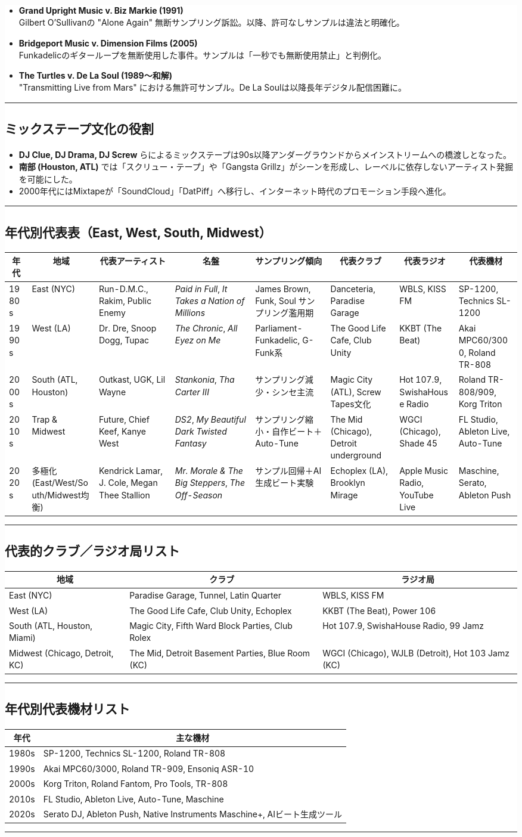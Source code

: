 - **Grand Upright Music v. Biz Markie (1991)**  
  Gilbert O’Sullivanの "Alone Again" 無断サンプリング訴訟。以降、許可なしサンプルは違法と明確化。  

- **Bridgeport Music v. Dimension Films (2005)**  
  Funkadelicのギターループを無断使用した事件。サンプルは「一秒でも無断使用禁止」と判例化。  

- **The Turtles v. De La Soul (1989〜和解)**  
  "Transmitting Live from Mars" における無許可サンプル。De La Soulは以降長年デジタル配信困難に。  

---

## ミックステープ文化の役割

- **DJ Clue, DJ Drama, DJ Screw** らによるミックステープは90s以降アンダーグラウンドからメインストリームへの橋渡しとなった。  
- **南部 (Houston, ATL)** では「スクリュー・テープ」や「Gangsta Grillz」がシーンを形成し、レーベルに依存しないアーティスト発掘を可能にした。  
- 2000年代にはMixtapeが「SoundCloud」「DatPiff」へ移行し、インターネット時代のプロモーション手段へ進化。  

---

## 年代別代表表（East, West, South, Midwest）

| 年代 | 地域 | 代表アーティスト | 名盤 | サンプリング傾向 | 代表クラブ | 代表ラジオ | 代表機材 |
|------|------|----------------|------|----------------|------------|------------|------------|
| 1980s | East (NYC) | Run-D.M.C., Rakim, Public Enemy | *Paid in Full*, *It Takes a Nation of Millions* | James Brown, Funk, Soul サンプリング濫用期 | Danceteria, Paradise Garage | WBLS, KISS FM | SP-1200, Technics SL-1200 |
| 1990s | West (LA) | Dr. Dre, Snoop Dogg, Tupac | *The Chronic*, *All Eyez on Me* | Parliament-Funkadelic, G-Funk系 | The Good Life Cafe, Club Unity | KKBT (The Beat) | Akai MPC60/3000, Roland TR-808 |
| 2000s | South (ATL, Houston) | Outkast, UGK, Lil Wayne | *Stankonia*, *Tha Carter III* | サンプリング減少・シンセ主流 | Magic City (ATL), Screw Tapes文化 | Hot 107.9, SwishaHouse Radio | Roland TR-808/909, Korg Triton |
| 2010s | Trap & Midwest | Future, Chief Keef, Kanye West | *DS2*, *My Beautiful Dark Twisted Fantasy* | サンプリング縮小・自作ビート＋Auto-Tune | The Mid (Chicago), Detroit underground | WGCI (Chicago), Shade 45 | FL Studio, Ableton Live, Auto-Tune |
| 2020s | 多極化 (East/West/South/Midwest均衡) | Kendrick Lamar, J. Cole, Megan Thee Stallion | *Mr. Morale & The Big Steppers*, *The Off-Season* | サンプル回帰＋AI生成ビート実験 | Echoplex (LA), Brooklyn Mirage | Apple Music Radio, YouTube Live | Maschine, Serato, Ableton Push |

---

## 代表的クラブ／ラジオ局リスト

| 地域 | クラブ | ラジオ局 |
|------|--------|----------|
| East (NYC) | Paradise Garage, Tunnel, Latin Quarter | WBLS, KISS FM |
| West (LA) | The Good Life Cafe, Club Unity, Echoplex | KKBT (The Beat), Power 106 |
| South (ATL, Houston, Miami) | Magic City, Fifth Ward Block Parties, Club Rolex | Hot 107.9, SwishaHouse Radio, 99 Jamz |
| Midwest (Chicago, Detroit, KC) | The Mid, Detroit Basement Parties, Blue Room (KC) | WGCI (Chicago), WJLB (Detroit), Hot 103 Jamz (KC) |

---

## 年代別代表機材リスト

| 年代 | 主な機材 |
|------|----------|
| 1980s | SP-1200, Technics SL-1200, Roland TR-808 |
| 1990s | Akai MPC60/3000, Roland TR-909, Ensoniq ASR-10 |
| 2000s | Korg Triton, Roland Fantom, Pro Tools, TR-808 |
| 2010s | FL Studio, Ableton Live, Auto-Tune, Maschine |
| 2020s | Serato DJ, Ableton Push, Native Instruments Maschine+, AIビート生成ツール |

---